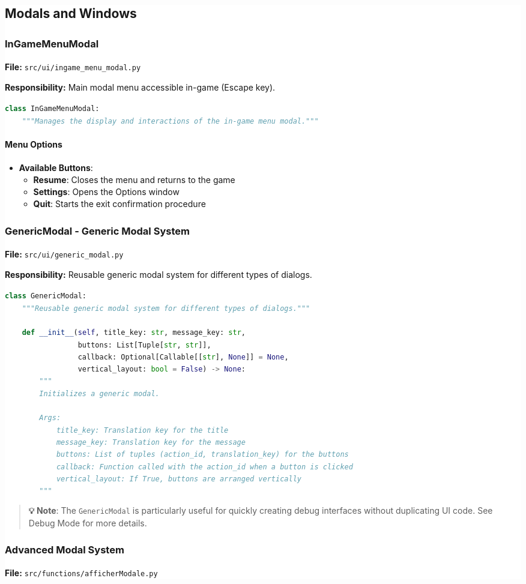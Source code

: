 ```python
```

## Modals and Windows

### InGameMenuModal

**File:** `src/ui/ingame_menu_modal.py`

**Responsibility:** Main modal menu accessible in-game (Escape key).

```python
class InGameMenuModal:
    """Manages the display and interactions of the in-game menu modal."""
```

#### Menu Options

- **Available Buttons**:
  - **Resume**: Closes the menu and returns to the game
  - **Settings**: Opens the Options window
  - **Quit**: Starts the exit confirmation procedure

### GenericModal - Generic Modal System

**File:** `src/ui/generic_modal.py`

**Responsibility:** Reusable generic modal system for different types of dialogs.

```python
class GenericModal:
    """Reusable generic modal system for different types of dialogs."""
    
    def __init__(self, title_key: str, message_key: str, 
                 buttons: List[Tuple[str, str]], 
                 callback: Optional[Callable[[str], None]] = None,
                 vertical_layout: bool = False) -> None:
        """
        Initializes a generic modal.
        
        Args:
            title_key: Translation key for the title
            message_key: Translation key for the message  
            buttons: List of tuples (action_id, translation_key) for the buttons
            callback: Function called with the action_id when a button is clicked
            vertical_layout: If True, buttons are arranged vertically
        """
```

> **💡 Note**: The `GenericModal` is particularly useful for quickly creating debug interfaces without duplicating UI code. See Debug Mode for more details.

### Advanced Modal System

**File:** `src/functions/afficherModale.py`
